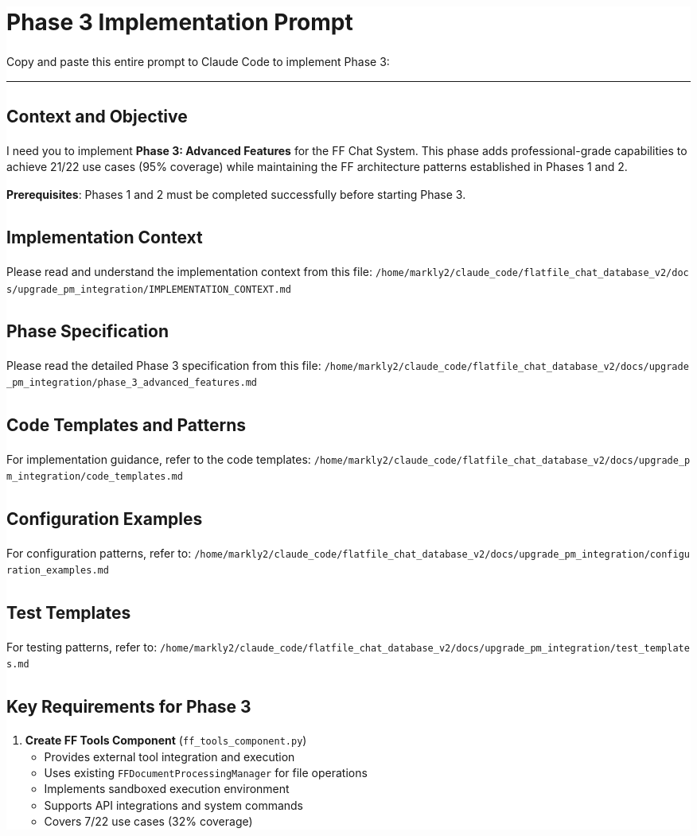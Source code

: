 # Phase 3 Implementation Prompt

Copy and paste this entire prompt to Claude Code to implement Phase 3:

---

## Context and Objective

I need you to implement **Phase 3: Advanced Features** for the FF Chat System. This phase adds professional-grade capabilities to achieve 21/22 use cases (95% coverage) while maintaining the FF architecture patterns established in Phases 1 and 2.

**Prerequisites**: Phases 1 and 2 must be completed successfully before starting Phase 3.

## Implementation Context

Please read and understand the implementation context from this file:
`/home/markly2/claude_code/flatfile_chat_database_v2/docs/upgrade_pm_integration/IMPLEMENTATION_CONTEXT.md`

## Phase Specification

Please read the detailed Phase 3 specification from this file:
`/home/markly2/claude_code/flatfile_chat_database_v2/docs/upgrade_pm_integration/phase_3_advanced_features.md`

## Code Templates and Patterns

For implementation guidance, refer to the code templates:
`/home/markly2/claude_code/flatfile_chat_database_v2/docs/upgrade_pm_integration/code_templates.md`

## Configuration Examples

For configuration patterns, refer to:
`/home/markly2/claude_code/flatfile_chat_database_v2/docs/upgrade_pm_integration/configuration_examples.md`

## Test Templates

For testing patterns, refer to:
`/home/markly2/claude_code/flatfile_chat_database_v2/docs/upgrade_pm_integration/test_templates.md`

## Key Requirements for Phase 3

1. **Create FF Tools Component** (`ff_tools_component.py`)
   - Provides external tool integration and execution
   - Uses existing `FFDocumentProcessingManager` for file operations
   - Implements sandboxed execution environment
   - Supports API integrations and system commands
   - Covers 7/22 use cases (32% coverage)
